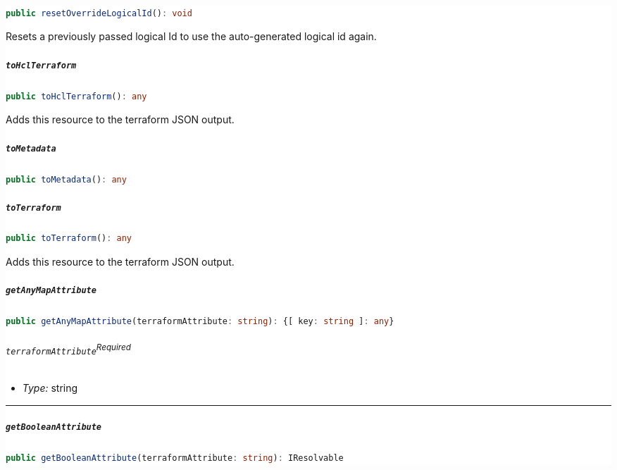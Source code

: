 ```typescript
public resetOverrideLogicalId(): void
```

Resets a previously passed logical Id to use the auto-generated logical id again.

##### `toHclTerraform` <a name="toHclTerraform" id="rhizo-co-terraform-provider-oci.dataOciOpsiAwrHubAwrSnapshots.DataOciOpsiAwrHubAwrSnapshots.toHclTerraform"></a>

```typescript
public toHclTerraform(): any
```

Adds this resource to the terraform JSON output.

##### `toMetadata` <a name="toMetadata" id="rhizo-co-terraform-provider-oci.dataOciOpsiAwrHubAwrSnapshots.DataOciOpsiAwrHubAwrSnapshots.toMetadata"></a>

```typescript
public toMetadata(): any
```

##### `toTerraform` <a name="toTerraform" id="rhizo-co-terraform-provider-oci.dataOciOpsiAwrHubAwrSnapshots.DataOciOpsiAwrHubAwrSnapshots.toTerraform"></a>

```typescript
public toTerraform(): any
```

Adds this resource to the terraform JSON output.

##### `getAnyMapAttribute` <a name="getAnyMapAttribute" id="rhizo-co-terraform-provider-oci.dataOciOpsiAwrHubAwrSnapshots.DataOciOpsiAwrHubAwrSnapshots.getAnyMapAttribute"></a>

```typescript
public getAnyMapAttribute(terraformAttribute: string): {[ key: string ]: any}
```

###### `terraformAttribute`<sup>Required</sup> <a name="terraformAttribute" id="rhizo-co-terraform-provider-oci.dataOciOpsiAwrHubAwrSnapshots.DataOciOpsiAwrHubAwrSnapshots.getAnyMapAttribute.parameter.terraformAttribute"></a>

- *Type:* string

---

##### `getBooleanAttribute` <a name="getBooleanAttribute" id="rhizo-co-terraform-provider-oci.dataOciOpsiAwrHubAwrSnapshots.DataOciOpsiAwrHubAwrSnapshots.getBooleanAttribute"></a>

```typescript
public getBooleanAttribute(terraformAttribute: string): IResolvable
```
